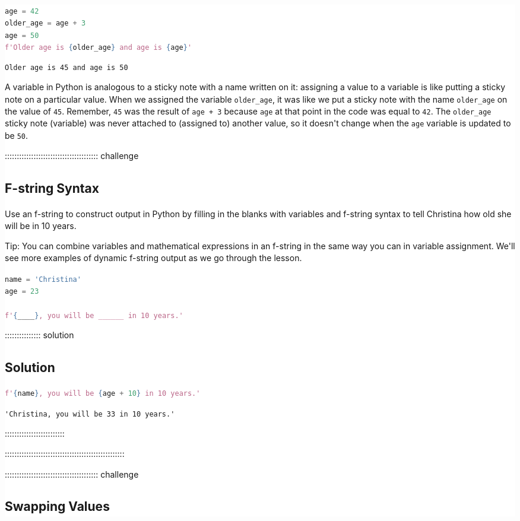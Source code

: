 ```python
age = 42
older_age = age + 3
age = 50
f'Older age is {older_age} and age is {age}'
```

```output
Older age is 45 and age is 50
```

A variable in Python is analogous to a sticky note with a name written on it: assigning a value to a variable is like putting a sticky note on a particular value. When we assigned the variable `older_age`, it was like we put a sticky note with the name `older_age` on the value of `45`. Remember, `45` was the result of `age + 3` because `age` at that point in the code was equal to `42`. The `older_age` sticky note (variable) was never attached to (assigned to) another value, so it doesn't change when the `age` variable is updated to be `50`.

:::::::::::::::::::::::::::::::::::::::  challenge

## F-string Syntax

Use an f-string to construct output in Python by filling in the blanks with variables and f-string syntax to tell Christina how old she will be in 10 years.

Tip: You can combine variables and mathematical expressions in an f-string in the same way you can in variable assignment. We'll see more examples of dynamic f-string output as we go through the lesson.

```python
name = 'Christina'
age = 23

f'{____}, you will be ______ in 10 years.'
```

:::::::::::::::  solution

## Solution

```python
f'{name}, you will be {age + 10} in 10 years.'

```

```output
'Christina, you will be 33 in 10 years.'

```



:::::::::::::::::::::::::

::::::::::::::::::::::::::::::::::::::::::::::::::

:::::::::::::::::::::::::::::::::::::::  challenge

## Swapping Values
